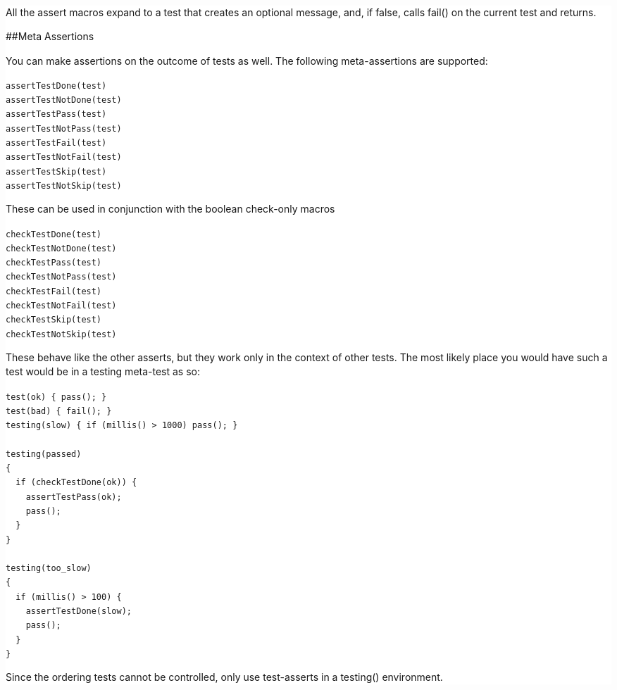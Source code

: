 All the assert macros expand to a test that creates an optional message, and, if false, calls fail() on the current test and returns.

##Meta Assertions

You can make assertions on the outcome of tests as well.  The following meta-assertions are supported:
```
assertTestDone(test)
assertTestNotDone(test)
assertTestPass(test)
assertTestNotPass(test)
assertTestFail(test)
assertTestNotFail(test)
assertTestSkip(test)
assertTestNotSkip(test)
```
These can be used in conjunction with the boolean check-only macros
```
checkTestDone(test)
checkTestNotDone(test)
checkTestPass(test)
checkTestNotPass(test)
checkTestFail(test)
checkTestNotFail(test)
checkTestSkip(test)
checkTestNotSkip(test)
```
These behave like the other asserts, but they work only in the context
of other tests.  The most likely place you would have such a test would
be in a testing meta-test as so:

```
test(ok) { pass(); }
test(bad) { fail(); }
testing(slow) { if (millis() > 1000) pass(); }

testing(passed) 
{
  if (checkTestDone(ok)) {
    assertTestPass(ok);
    pass();
  }
}

testing(too_slow)
{
  if (millis() > 100) {
    assertTestDone(slow);
    pass();
  }
}
```
Since the ordering tests cannot be controlled, only use test-asserts
in a testing() environment.
